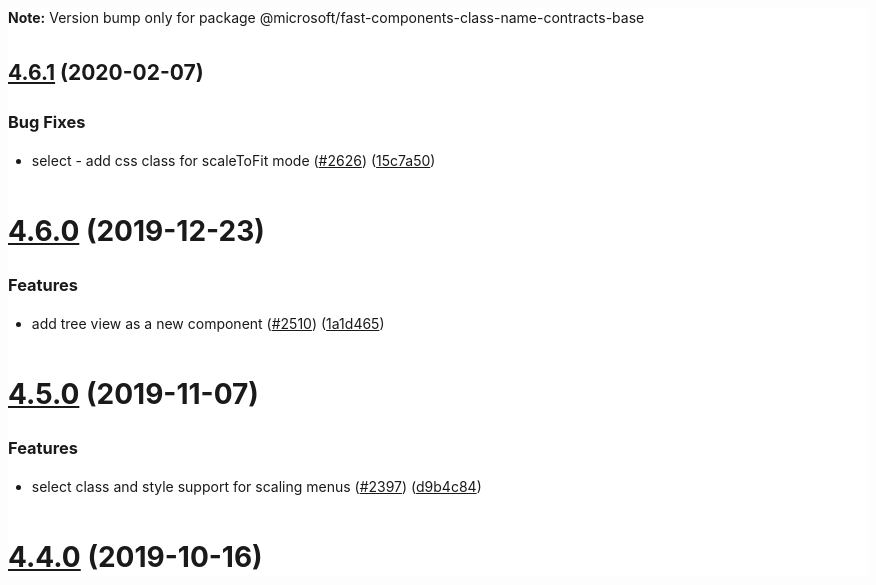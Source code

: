 **Note:** Version bump only for package @microsoft/fast-components-class-name-contracts-base





## [4.6.1](https://github.com/Microsoft/fast-dna/compare/@microsoft/fast-components-class-name-contracts-base@4.6.0...@microsoft/fast-components-class-name-contracts-base@4.6.1) (2020-02-07)


### Bug Fixes

* select - add css class for scaleToFit mode ([#2626](https://github.com/Microsoft/fast-dna/issues/2626)) ([15c7a50](https://github.com/Microsoft/fast-dna/commit/15c7a50ef336e4531261ce1fe6be3695c9533243))





# [4.6.0](https://github.com/Microsoft/fast-dna/compare/@microsoft/fast-components-class-name-contracts-base@4.5.0...@microsoft/fast-components-class-name-contracts-base@4.6.0) (2019-12-23)


### Features

* add tree view as a new component ([#2510](https://github.com/Microsoft/fast-dna/issues/2510)) ([1a1d465](https://github.com/Microsoft/fast-dna/commit/1a1d46566dc6c378a0f1981341a36dcb9897226f))





# [4.5.0](https://github.com/Microsoft/fast-dna/compare/@microsoft/fast-components-class-name-contracts-base@4.4.0...@microsoft/fast-components-class-name-contracts-base@4.5.0) (2019-11-07)


### Features

* select class and style support for scaling menus ([#2397](https://github.com/Microsoft/fast-dna/issues/2397)) ([d9b4c84](https://github.com/Microsoft/fast-dna/commit/d9b4c841e38dcf837f0159cf9928cceda0bb9de8))





# [4.4.0](https://github.com/Microsoft/fast-dna/compare/@microsoft/fast-components-class-name-contracts-base@4.3.3...@microsoft/fast-components-class-name-contracts-base@4.4.0) (2019-10-16)
